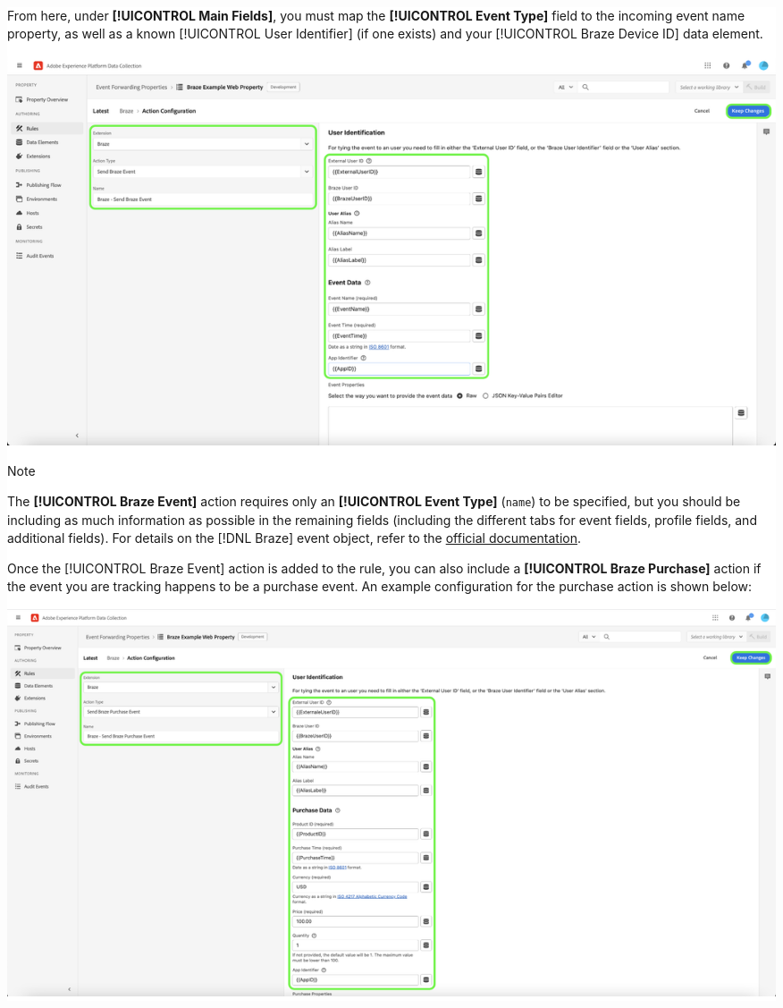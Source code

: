 From here, under **[!UICONTROL Main Fields]**, you must map the **[!UICONTROL Event Type]** field to the incoming event name property, as well as a known [!UICONTROL User Identifier] (if one exists) and your [!UICONTROL Braze Device ID] data element.

![Add an event forwarding rule action configuration.](../../../images/extensions/server/braze/braze-event-action.png)

>[!NOTE]
>
>The **[!UICONTROL Braze Event]** action requires only an **[!UICONTROL Event Type]** (`name`) to be specified, but you should be including as much information as possible in the remaining fields (including the different tabs for event fields, profile fields, and additional fields). For details on the [!DNL Braze] event object, refer to the [official documentation](https://www.braze.com/docs/api/objects_filters/event_object/).

Once the [!UICONTROL Braze Event] action is added to the rule, you can also include a **[!UICONTROL Braze Purchase]** action if the event you are tracking happens to be a purchase event. An example configuration for the purchase action is shown below:

![Add a Braze Purchase action type event forwarding rule action configuration.](../../../images/extensions/server/braze/braze-purchase-event-action.png)
